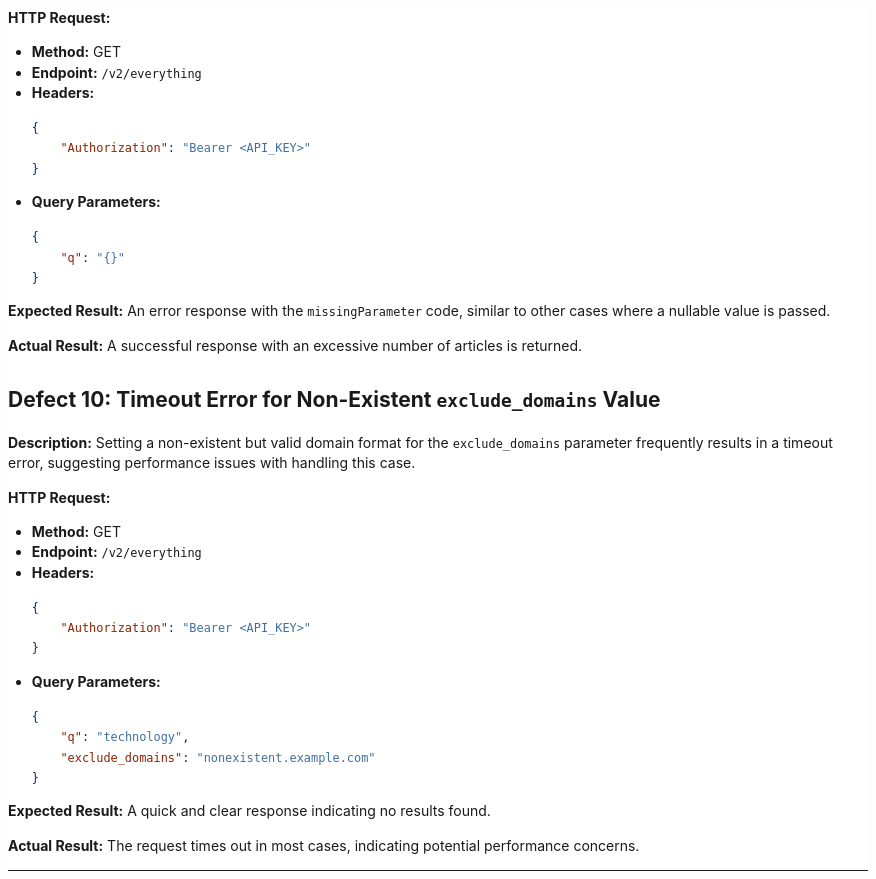 **HTTP Request:**
- **Method:** GET
- **Endpoint:** `/v2/everything`
- **Headers:**
  ```json
  {
      "Authorization": "Bearer <API_KEY>"
  }
  ```
- **Query Parameters:**
  ```json
  {
      "q": "{}"
  }
  ```

**Expected Result:**
An error response with the `missingParameter` code, similar to other cases where a nullable value is passed.

**Actual Result:**
A successful response with an excessive number of articles is returned.

## Defect 10: Timeout Error for Non-Existent `exclude_domains` Value

**Description:**
Setting a non-existent but valid domain format for the `exclude_domains` parameter frequently results in a timeout error, suggesting performance issues with handling this case.

**HTTP Request:**
- **Method:** GET
- **Endpoint:** `/v2/everything`
- **Headers:**
  ```json
  {
      "Authorization": "Bearer <API_KEY>"
  }
  ```
- **Query Parameters:**
  ```json
  {
      "q": "technology",
      "exclude_domains": "nonexistent.example.com"
  }
  ```

**Expected Result:**
A quick and clear response indicating no results found.

**Actual Result:**
The request times out in most cases, indicating potential performance concerns.

---
